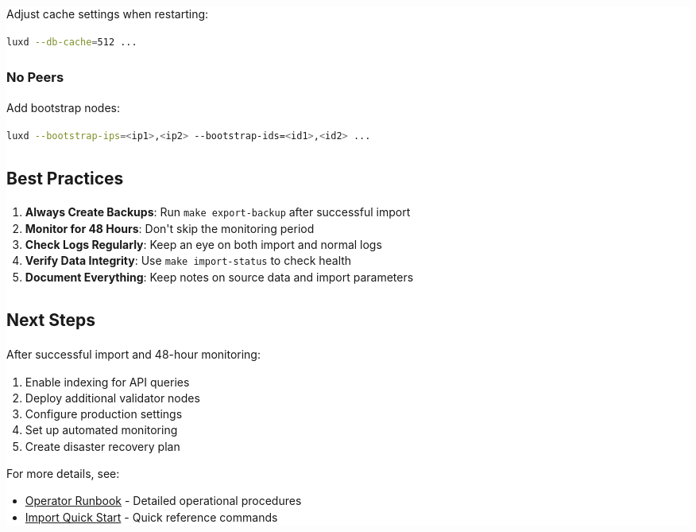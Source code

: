 Adjust cache settings when restarting:
```bash
luxd --db-cache=512 ...
```

### No Peers

Add bootstrap nodes:
```bash
luxd --bootstrap-ips=<ip1>,<ip2> --bootstrap-ids=<id1>,<id2> ...
```

## Best Practices

1. **Always Create Backups**: Run `make export-backup` after successful import
2. **Monitor for 48 Hours**: Don't skip the monitoring period
3. **Check Logs Regularly**: Keep an eye on both import and normal logs
4. **Verify Data Integrity**: Use `make import-status` to check health
5. **Document Everything**: Keep notes on source data and import parameters

## Next Steps

After successful import and 48-hour monitoring:

1. Enable indexing for API queries
2. Deploy additional validator nodes
3. Configure production settings
4. Set up automated monitoring
5. Create disaster recovery plan

For more details, see:
- [Operator Runbook](./OPERATOR_RUNBOOK.md) - Detailed operational procedures
- [Import Quick Start](./IMPORT_QUICKSTART.md) - Quick reference commands